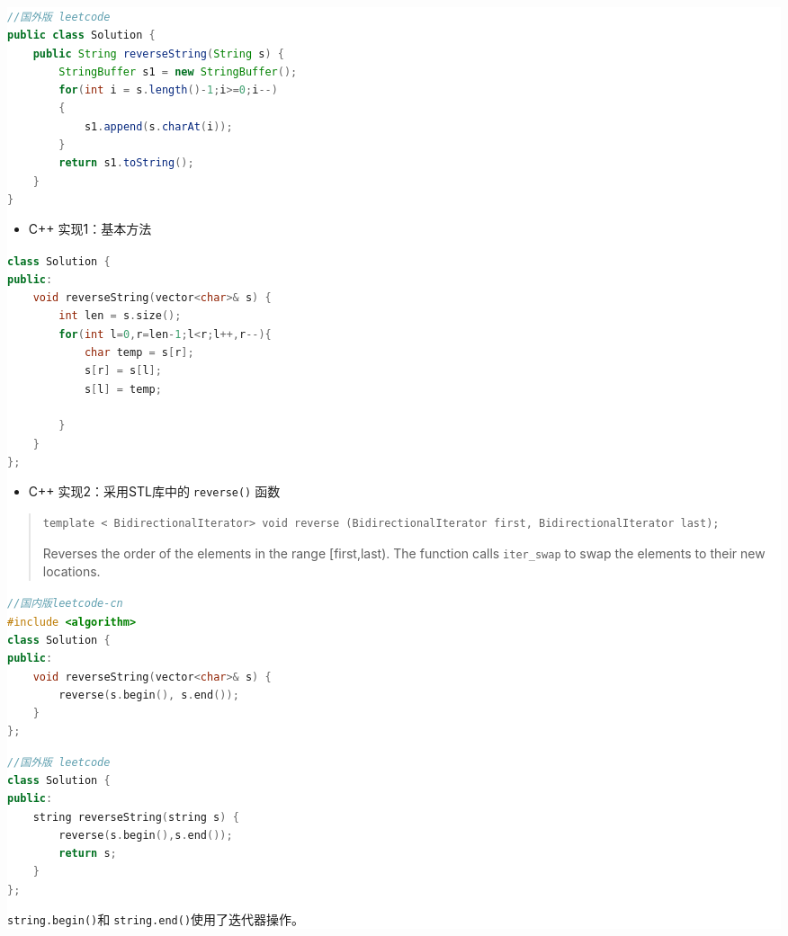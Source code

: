 

```java
//国外版 leetcode
public class Solution {
    public String reverseString(String s) {
    	StringBuffer s1 = new StringBuffer();
    	for(int i = s.length()-1;i>=0;i--)
    	{
    		s1.append(s.charAt(i));
    	}
    	return s1.toString();
    }
}
```

* C++ 实现1：基本方法


```cpp
class Solution {
public:
    void reverseString(vector<char>& s) {
        int len = s.size();
        for(int l=0,r=len-1;l<r;l++,r--){
            char temp = s[r];
            s[r] = s[l];
            s[l] = temp;
           
        }
    }
};
```

* C++ 实现2：采用STL库中的 `reverse()` 函数

> `template < BidirectionalIterator> void reverse (BidirectionalIterator first, BidirectionalIterator last);` 
>
>Reverses the order of the elements in the range [first,last).
> The function calls `iter_swap` to swap the elements to their new locations.



```cpp
//国内版leetcode-cn
#include <algorithm>
class Solution {
public:
    void reverseString(vector<char>& s) {
        reverse(s.begin(), s.end());
    }
};
```


```cpp
//国外版 leetcode
class Solution {
public:
    string reverseString(string s) {
        reverse(s.begin(),s.end());
        return s;
    }
};
```
`string.begin()`和 `string.end()`使用了迭代器操作。
 